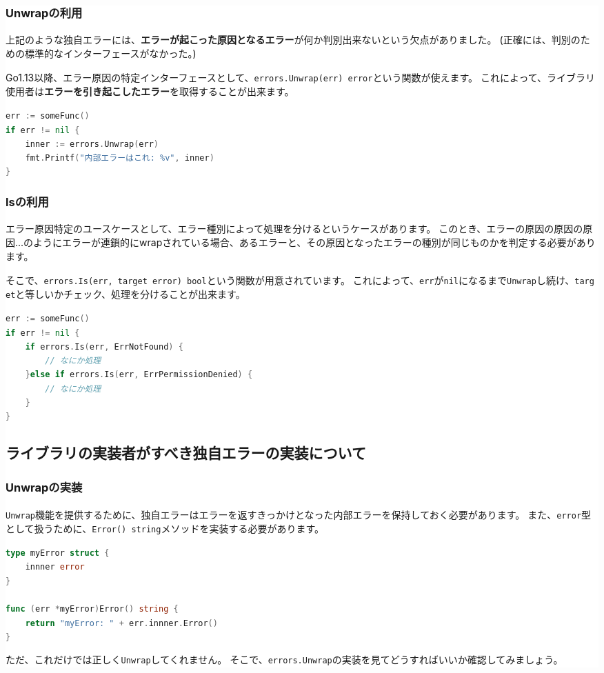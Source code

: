 ### Unwrapの利用

上記のような独自エラーには、**エラーが起こった原因となるエラー**が何か判別出来ないという欠点がありました。
(正確には、判別のための標準的なインターフェースがなかった。)

Go1.13以降、エラー原因の特定インターフェースとして、`errors.Unwrap(err) error`という関数が使えます。
これによって、ライブラリ使用者は**エラーを引き起こしたエラー**を取得することが出来ます。

```go
err := someFunc()
if err != nil {
    inner := errors.Unwrap(err)
    fmt.Printf("内部エラーはこれ: %v", inner)
}
```

### Isの利用

エラー原因特定のユースケースとして、エラー種別によって処理を分けるというケースがあります。
このとき、エラーの原因の原因の原因...のようにエラーが連鎖的にwrapされている場合、あるエラーと、その原因となったエラーの種別が同じものかを判定する必要があります。

そこで、`errors.Is(err, target error) bool`という関数が用意されています。
これによって、`err`が`nil`になるまで`Unwrap`し続け、`target`と等しいかチェック、処理を分けることが出来ます。

```go
err := someFunc()
if err != nil {
    if errors.Is(err, ErrNotFound) {
        // なにか処理
    }else if errors.Is(err, ErrPermissionDenied) {
        // なにか処理
    }
}
```

## ライブラリの実装者がすべき独自エラーの実装について

### Unwrapの実装

`Unwrap`機能を提供するために、独自エラーはエラーを返すきっかけとなった内部エラーを保持しておく必要があります。
また、`error`型として扱うために、`Error() string`メソッドを実装する必要があります。

```go
type myError struct {
    innner error
}

func (err *myError)Error() string {
    return "myError: " + err.innner.Error()
}
```

ただ、これだけでは正しく`Unwrap`してくれません。
そこで、`errors.Unwrap`の実装を見てどうすればいいか確認してみましょう。
